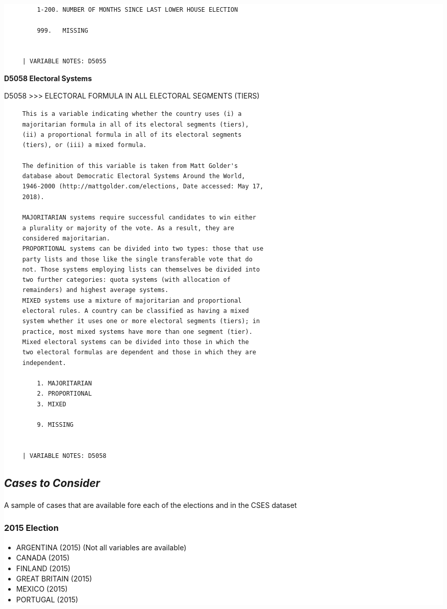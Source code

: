              1-200. NUMBER OF MONTHS SINCE LAST LOWER HOUSE ELECTION

             999.   MISSING


         | VARIABLE NOTES: D5055

**D5058 Electoral Systems**

D5058       >>> ELECTORAL FORMULA IN ALL ELECTORAL SEGMENTS
                         (TIERS)

         This is a variable indicating whether the country uses (i) a
         majoritarian formula in all of its electoral segments (tiers),
         (ii) a proportional formula in all of its electoral segments
         (tiers), or (iii) a mixed formula.

         The definition of this variable is taken from Matt Golder's
         database about Democratic Electoral Systems Around the World,
         1946-2000 (http://mattgolder.com/elections, Date accessed: May 17,
         2018).

         MAJORITARIAN systems require successful candidates to win either
         a plurality or majority of the vote. As a result, they are
         considered majoritarian.
         PROPORTIONAL systems can be divided into two types: those that use
         party lists and those like the single transferable vote that do
         not. Those systems employing lists can themselves be divided into
         two further categories: quota systems (with allocation of
         remainders) and highest average systems.
         MIXED systems use a mixture of majoritarian and proportional
         electoral rules. A country can be classified as having a mixed
         system whether it uses one or more electoral segments (tiers); in
         practice, most mixed systems have more than one segment (tier).
         Mixed electoral systems can be divided into those in which the
         two electoral formulas are dependent and those in which they are
         independent.

             1. MAJORITARIAN
             2. PROPORTIONAL
             3. MIXED

             9. MISSING


         | VARIABLE NOTES: D5058

## *Cases to Consider*

A sample of cases that are available fore each of the elections and in the CSES dataset

### **2015 Election**

- ARGENTINA (2015) (Not all variables are available)
- CANADA (2015)
- FINLAND (2015)
- GREAT BRITAIN (2015)
- MEXICO (2015)
- PORTUGAL (2015)
